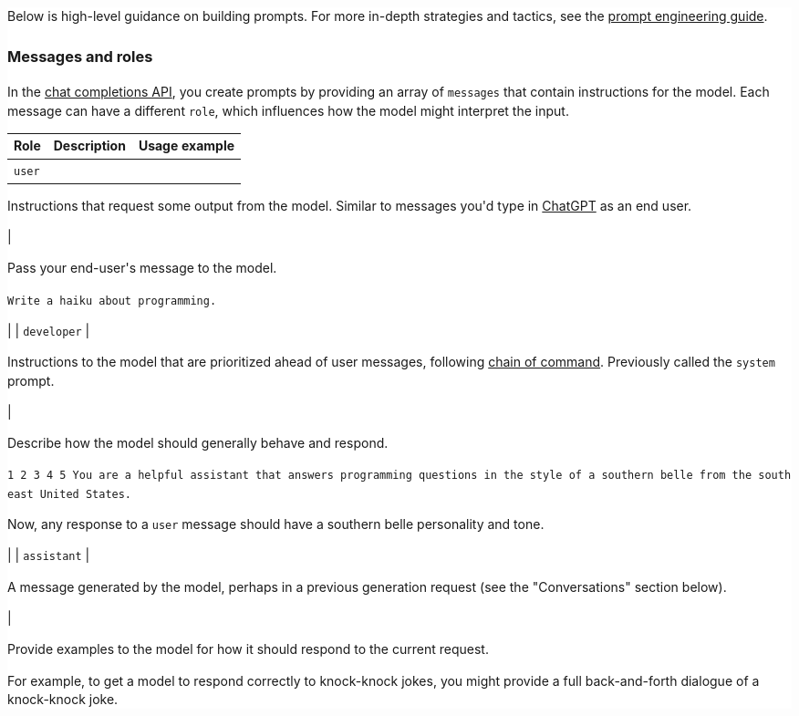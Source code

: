 Below is high-level guidance on building prompts. For more in-depth strategies and tactics, see the [prompt engineering guide](https://platform.openai.com/docs/guides/prompt-engineering).

### Messages and roles

In the [chat completions API](https://platform.openai.com/docs/api-reference/chat/), you create prompts by providing an array of `messages` that contain instructions for the model. Each message can have a different `role`, which influences how the model might interpret the input.

| Role | Description | Usage example |
| --- | --- | --- |
| `user` | 
Instructions that request some output from the model. Similar to messages you'd type in [ChatGPT](https://chatgpt.com/) as an end user.

 | 

Pass your end-user's message to the model.

```text
Write a haiku about programming.
```



 |
| `developer` | 

Instructions to the model that are prioritized ahead of user messages, following [chain of command](https://cdn.openai.com/spec/model-spec-2024-05-08.html#follow-the-chain-of-command). Previously called the `system` prompt.

 | 

Describe how the model should generally behave and respond.

```text
1 2 3 4 5 You are a helpful assistant that answers programming questions in the style of a southern belle from the southeast United States.
```

Now, any response to a `user` message should have a southern belle personality and tone.

 |
| `assistant` | 

A message generated by the model, perhaps in a previous generation request (see the "Conversations" section below).

 | 

Provide examples to the model for how it should respond to the current request.

For example, to get a model to respond correctly to knock-knock jokes, you might provide a full back-and-forth dialogue of a knock-knock joke.
